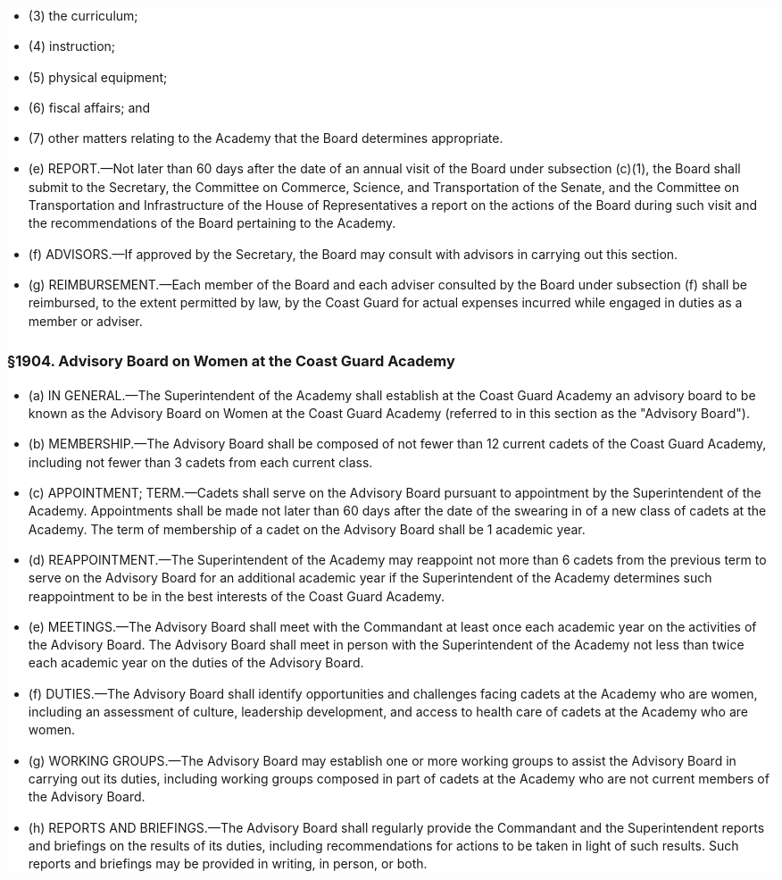   * (3) the curriculum;

  * (4) instruction;

  * (5) physical equipment;

  * (6) fiscal affairs; and

  * (7) other matters relating to the Academy that the Board determines appropriate.


* (e) REPORT.—Not later than 60 days after the date of an annual visit of the Board under subsection (c)(1), the Board shall submit to the Secretary, the Committee on Commerce, Science, and Transportation of the Senate, and the Committee on Transportation and Infrastructure of the House of Representatives a report on the actions of the Board during such visit and the recommendations of the Board pertaining to the Academy.

* (f) ADVISORS.—If approved by the Secretary, the Board may consult with advisors in carrying out this section.

* (g) REIMBURSEMENT.—Each member of the Board and each adviser consulted by the Board under subsection (f) shall be reimbursed, to the extent permitted by law, by the Coast Guard for actual expenses incurred while engaged in duties as a member or adviser.

### §1904. Advisory Board on Women at the Coast Guard Academy
* (a) IN GENERAL.—The Superintendent of the Academy shall establish at the Coast Guard Academy an advisory board to be known as the Advisory Board on Women at the Coast Guard Academy (referred to in this section as the "Advisory Board").

* (b) MEMBERSHIP.—The Advisory Board shall be composed of not fewer than 12 current cadets of the Coast Guard Academy, including not fewer than 3 cadets from each current class.

* (c) APPOINTMENT; TERM.—Cadets shall serve on the Advisory Board pursuant to appointment by the Superintendent of the Academy. Appointments shall be made not later than 60 days after the date of the swearing in of a new class of cadets at the Academy. The term of membership of a cadet on the Advisory Board shall be 1 academic year.

* (d) REAPPOINTMENT.—The Superintendent of the Academy may reappoint not more than 6 cadets from the previous term to serve on the Advisory Board for an additional academic year if the Superintendent of the Academy determines such reappointment to be in the best interests of the Coast Guard Academy.

* (e) MEETINGS.—The Advisory Board shall meet with the Commandant at least once each academic year on the activities of the Advisory Board. The Advisory Board shall meet in person with the Superintendent of the Academy not less than twice each academic year on the duties of the Advisory Board.

* (f) DUTIES.—The Advisory Board shall identify opportunities and challenges facing cadets at the Academy who are women, including an assessment of culture, leadership development, and access to health care of cadets at the Academy who are women.

* (g) WORKING GROUPS.—The Advisory Board may establish one or more working groups to assist the Advisory Board in carrying out its duties, including working groups composed in part of cadets at the Academy who are not current members of the Advisory Board.

* (h) REPORTS AND BRIEFINGS.—The Advisory Board shall regularly provide the Commandant and the Superintendent reports and briefings on the results of its duties, including recommendations for actions to be taken in light of such results. Such reports and briefings may be provided in writing, in person, or both.
